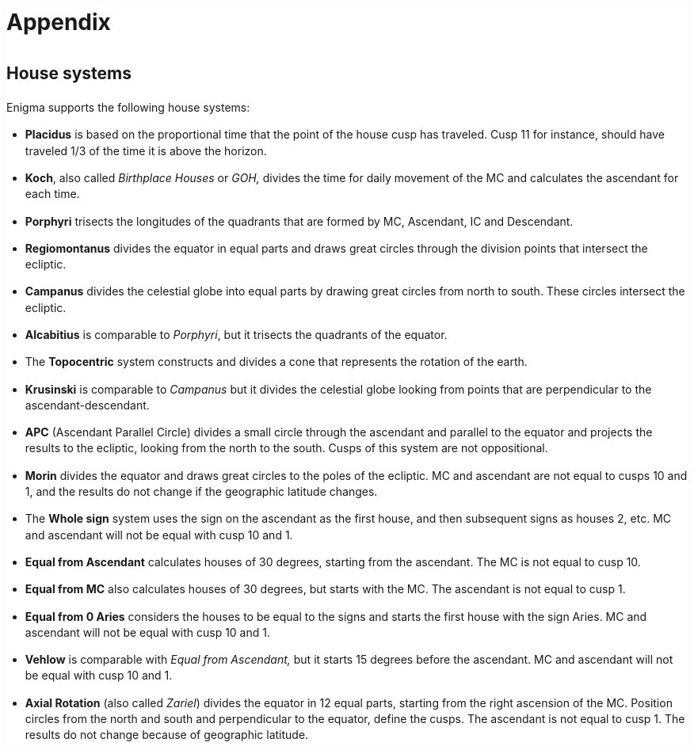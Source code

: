 # Appendix


## House systems

Enigma supports the following house systems:

- **Placidus** is based on the proportional time that the point of the house cusp has traveled. Cusp 11 for instance, should have traveled 1/3 of the time it is above the horizon.

- **Koch**, also called *Birthplace Houses* or *GOH,* divides the time for daily movement of the MC and calculates the ascendant for each time.

- **Porphyri** trisects the longitudes of the quadrants that are formed by MC, Ascendant, IC and Descendant.

- **Regiomontanus** divides the equator in equal parts and draws great circles through the division points that intersect the ecliptic.

- **Campanus** divides the celestial globe into equal parts by drawing great circles from north to south. These circles intersect the ecliptic.

- **Alcabitius** is comparable to *Porphyri*, but it trisects the quadrants of the equator.

- The **Topocentric** system constructs and divides a cone that represents the rotation of the earth.

- **Krusinski** is comparable to *Campanus* but it divides the celestial globe looking from points that are perpendicular to the ascendant-descendant.

- **APC** (Ascendant Parallel Circle) divides a small circle through the ascendant and parallel to the equator and projects the results to the ecliptic, looking from the north to the south. Cusps of this system are not oppositional.

- **Morin** divides the equator and draws great circles to the poles of the ecliptic. MC and ascendant are not equal to cusps 10 and 1, and the results do not change if the geographic latitude changes.

- The **Whole sign** system uses the sign on the ascendant as the first house, and then subsequent signs as houses 2, etc. MC and ascendant will not be equal with cusp 10 and 1.

- **Equal from Ascendant** calculates houses of 30 degrees, starting from the ascendant. The MC is not equal to cusp 10.

- **Equal from MC** also calculates houses of 30 degrees, but starts with the MC. The ascendant is not equal to cusp 1.

- **Equal from 0 Aries** considers the houses to be equal to the signs and starts the first house with the sign Aries. MC and ascendant will not be equal with cusp 10 and 1.

- **Vehlow** is comparable with *Equal from Ascendant,* but it starts 15 degrees before the ascendant. MC and ascendant will not be equal with cusp 10 and 1.

- **Axial Rotation** (also called *Zariel*) divides the equator in 12 equal parts, starting from the right ascension of the MC. Position circles from the north and south and perpendicular to the equator, define the cusps. The ascendant is not equal to cusp 1. The results do not change because of geographic latitude.
